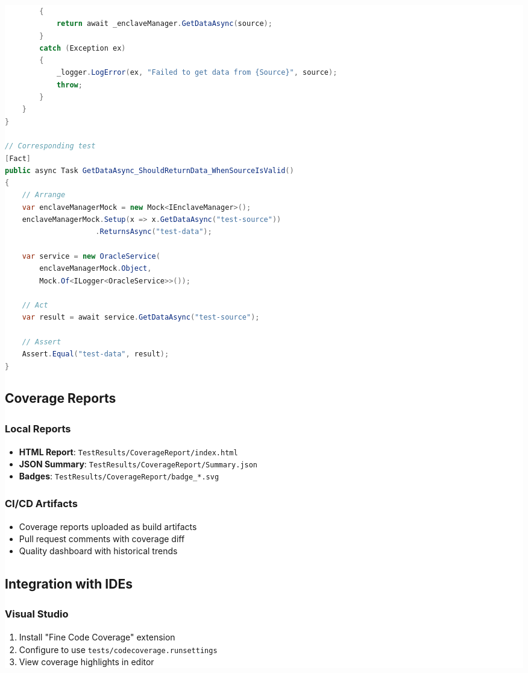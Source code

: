 ```csharp
        {
            return await _enclaveManager.GetDataAsync(source);
        }
        catch (Exception ex)
        {
            _logger.LogError(ex, "Failed to get data from {Source}", source);
            throw;
        }
    }
}

// Corresponding test
[Fact]
public async Task GetDataAsync_ShouldReturnData_WhenSourceIsValid()
{
    // Arrange
    var enclaveManagerMock = new Mock<IEnclaveManager>();
    enclaveManagerMock.Setup(x => x.GetDataAsync("test-source"))
                     .ReturnsAsync("test-data");
    
    var service = new OracleService(
        enclaveManagerMock.Object,
        Mock.Of<ILogger<OracleService>>());

    // Act
    var result = await service.GetDataAsync("test-source");

    // Assert
    Assert.Equal("test-data", result);
}
```

## Coverage Reports

### Local Reports
- **HTML Report**: `TestResults/CoverageReport/index.html`
- **JSON Summary**: `TestResults/CoverageReport/Summary.json`
- **Badges**: `TestResults/CoverageReport/badge_*.svg`

### CI/CD Artifacts
- Coverage reports uploaded as build artifacts
- Pull request comments with coverage diff
- Quality dashboard with historical trends

## Integration with IDEs

### Visual Studio
1. Install "Fine Code Coverage" extension
2. Configure to use `tests/codecoverage.runsettings`
3. View coverage highlights in editor
